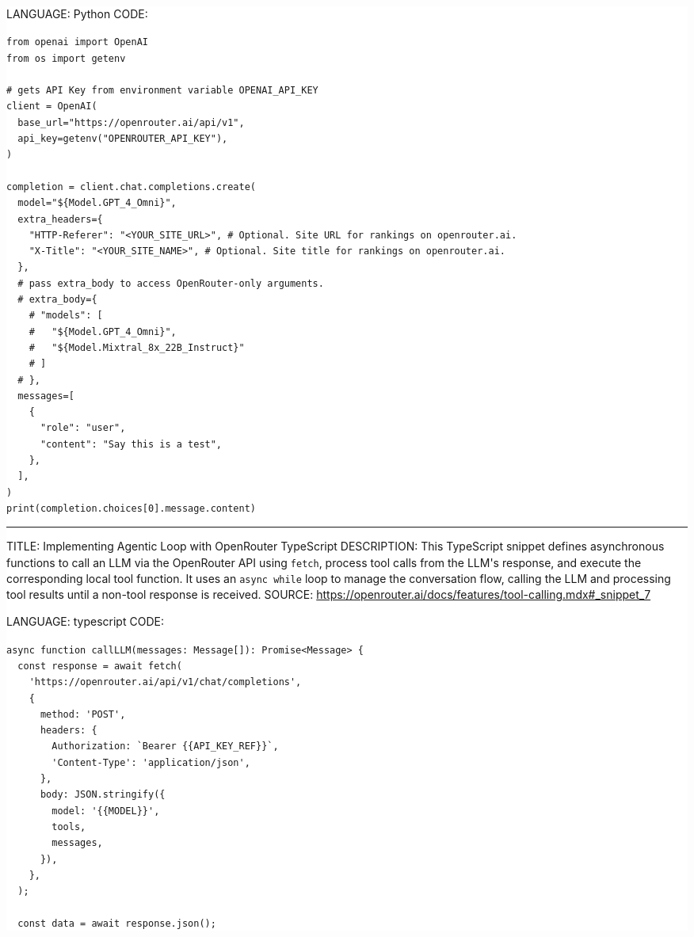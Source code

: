 LANGUAGE: Python
CODE:
```
from openai import OpenAI
from os import getenv

# gets API Key from environment variable OPENAI_API_KEY
client = OpenAI(
  base_url="https://openrouter.ai/api/v1",
  api_key=getenv("OPENROUTER_API_KEY"),
)

completion = client.chat.completions.create(
  model="${Model.GPT_4_Omni}",
  extra_headers={
    "HTTP-Referer": "<YOUR_SITE_URL>", # Optional. Site URL for rankings on openrouter.ai.
    "X-Title": "<YOUR_SITE_NAME>", # Optional. Site title for rankings on openrouter.ai.
  },
  # pass extra_body to access OpenRouter-only arguments.
  # extra_body={
    # "models": [
    #   "${Model.GPT_4_Omni}",
    #   "${Model.Mixtral_8x_22B_Instruct}"
    # ]
  # },
  messages=[
    {
      "role": "user",
      "content": "Say this is a test",
    },
  ],
)
print(completion.choices[0].message.content)
```

----------------------------------------

TITLE: Implementing Agentic Loop with OpenRouter TypeScript
DESCRIPTION: This TypeScript snippet defines asynchronous functions to call an LLM via the OpenRouter API using `fetch`, process tool calls from the LLM's response, and execute the corresponding local tool function. It uses an `async while` loop to manage the conversation flow, calling the LLM and processing tool results until a non-tool response is received.
SOURCE: https://openrouter.ai/docs/features/tool-calling.mdx#_snippet_7

LANGUAGE: typescript
CODE:
```
async function callLLM(messages: Message[]): Promise<Message> {
  const response = await fetch(
    'https://openrouter.ai/api/v1/chat/completions',
    {
      method: 'POST',
      headers: {
        Authorization: `Bearer {{API_KEY_REF}}`,
        'Content-Type': 'application/json',
      },
      body: JSON.stringify({
        model: '{{MODEL}}',
        tools,
        messages,
      }),
    },
  );

  const data = await response.json();
```